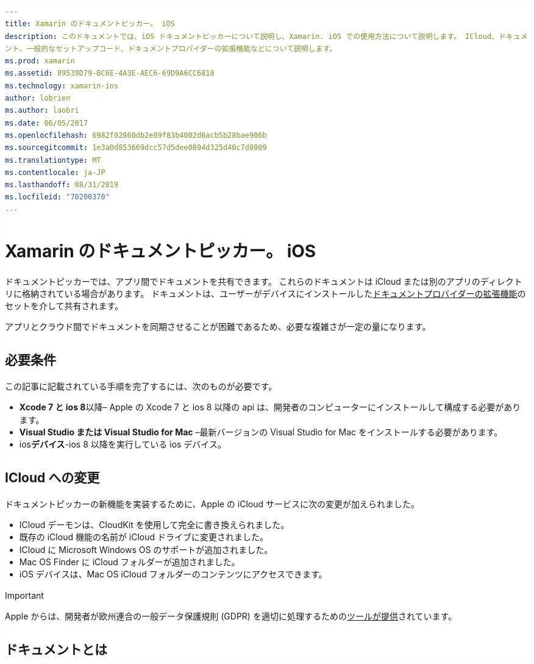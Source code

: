 ```yaml
---
title: Xamarin のドキュメントピッカー。 iOS
description: このドキュメントでは、iOS ドキュメントピッカーについて説明し、Xamarin. iOS での使用方法について説明します。 ICloud、ドキュメント、一般的なセットアップコード、ドキュメントプロバイダーの拡張機能などについて説明します。
ms.prod: xamarin
ms.assetid: 89539D79-BC6E-4A3E-AEC6-69D9A6CC6818
ms.technology: xamarin-ios
author: lobrien
ms.author: laobri
ms.date: 06/05/2017
ms.openlocfilehash: 6982f02860db2e89f83b4002d6acb5b28bae906b
ms.sourcegitcommit: 1e3a0d853669dcc57d5dee0894d325d40c7d8009
ms.translationtype: MT
ms.contentlocale: ja-JP
ms.lasthandoff: 08/31/2019
ms.locfileid: "70200370"
---
```

# <a name="document-picker-in-xamarinios"></a>Xamarin のドキュメントピッカー。 iOS

ドキュメントピッカーでは、アプリ間でドキュメントを共有できます。 これらのドキュメントは iCloud または別のアプリのディレクトリに格納されている場合があります。 ドキュメントは、ユーザーがデバイスにインストールした[ドキュメントプロバイダーの拡張機能](~/ios/platform/extensions.md)のセットを介して共有されます。 

アプリとクラウド間でドキュメントを同期させることが困難であるため、必要な複雑さが一定の量になります。

## <a name="requirements"></a>必要条件

この記事に記載されている手順を完了するには、次のものが必要です。

- **Xcode 7 と ios 8**以降– Apple の Xcode 7 と ios 8 以降の api は、開発者のコンピューターにインストールして構成する必要があります。
- **Visual Studio または Visual Studio for Mac** –最新バージョンの Visual Studio for Mac をインストールする必要があります。
- ios**デバイス**-ios 8 以降を実行している ios デバイス。

## <a name="changes-to-icloud"></a>ICloud への変更

ドキュメントピッカーの新機能を実装するために、Apple の iCloud サービスに次の変更が加えられました。

- ICloud デーモンは、CloudKit を使用して完全に書き換えられました。
- 既存の iCloud 機能の名前が iCloud ドライブに変更されました。
- ICloud に Microsoft Windows OS のサポートが追加されました。
- Mac OS Finder に iCloud フォルダーが追加されました。
- iOS デバイスは、Mac OS iCloud フォルダーのコンテンツにアクセスできます。

> [!IMPORTANT]
> Apple からは、開発者が欧州連合の一般データ保護規則 (GDPR) を適切に処理するための[ツールが提供](https://developer.apple.com/support/allowing-users-to-manage-data/)されています。

## <a name="what-is-a-document"></a>ドキュメントとは
